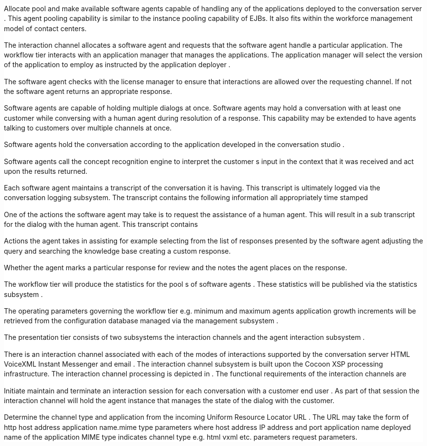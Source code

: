 Allocate pool and make available software agents capable of handling any of the applications deployed to the conversation server . This agent pooling capability is similar to the instance pooling capability of EJBs. It also fits within the workforce management model of contact centers.

The interaction channel allocates a software agent and requests that the software agent handle a particular application. The workflow tier interacts with an application manager that manages the applications. The application manager will select the version of the application to employ as instructed by the application deployer .

The software agent checks with the license manager to ensure that interactions are allowed over the requesting channel. If not the software agent returns an appropriate response.

Software agents are capable of holding multiple dialogs at once. Software agents may hold a conversation with at least one customer while conversing with a human agent during resolution of a response. This capability may be extended to have agents talking to customers over multiple channels at once.

Software agents hold the conversation according to the application developed in the conversation studio .

Software agents call the concept recognition engine to interpret the customer s input in the context that it was received and act upon the results returned.

Each software agent maintains a transcript of the conversation it is having. This transcript is ultimately logged via the conversation logging subsystem. The transcript contains the following information all appropriately time stamped 

One of the actions the software agent may take is to request the assistance of a human agent. This will result in a sub transcript for the dialog with the human agent. This transcript contains 

Actions the agent takes in assisting for example selecting from the list of responses presented by the software agent adjusting the query and searching the knowledge base creating a custom response.

Whether the agent marks a particular response for review and the notes the agent places on the response.

The workflow tier will produce the statistics for the pool s of software agents . These statistics will be published via the statistics subsystem .

The operating parameters governing the workflow tier e.g. minimum and maximum agents application growth increments will be retrieved from the configuration database managed via the management subsystem .

The presentation tier consists of two subsystems the interaction channels and the agent interaction subsystem .

There is an interaction channel associated with each of the modes of interactions supported by the conversation server HTML VoiceXML Instant Messenger and email . The interaction channel subsystem is built upon the Cocoon XSP processing infrastructure. The interaction channel processing is depicted in . The functional requirements of the interaction channels are 

Initiate maintain and terminate an interaction session for each conversation with a customer end user . As part of that session the interaction channel will hold the agent instance that manages the state of the dialog with the customer.

Determine the channel type and application from the incoming Uniform Resource Locator URL . The URL may take the form of http host address application name.mime type parameters where host address IP address and port application name deployed name of the application MIME type indicates channel type e.g. html vxml etc. parameters request parameters.
